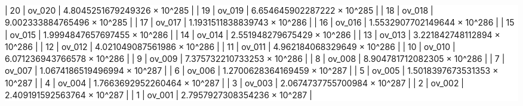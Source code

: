 | 20 | ov_020 | 4.8045251679249326 × 10^285 |
| 19 | ov_019 | 6.654645902287222 × 10^285 |
| 18 | ov_018 | 9.002333884765496 × 10^285 |
| 17 | ov_017 | 1.1931511838839743 × 10^286 |
| 16 | ov_016 | 1.5532907702149644 × 10^286 |
| 15 | ov_015 | 1.9994847657697455 × 10^286 |
| 14 | ov_014 | 2.551948279675429 × 10^286 |
| 13 | ov_013 | 3.221842748112894 × 10^286 |
| 12 | ov_012 | 4.021049087561986 × 10^286 |
| 11 | ov_011 | 4.962184068329649 × 10^286 |
| 10 | ov_010 | 6.071236943766578 × 10^286 |
| 9 | ov_009 | 7.375732210733253 × 10^286 |
| 8 | ov_008 | 8.904781712082305 × 10^286 |
| 7 | ov_007 | 1.0674186519496994 × 10^287 |
| 6 | ov_006 | 1.2700628364169459 × 10^287 |
| 5 | ov_005 | 1.5018397673531353 × 10^287 |
| 4 | ov_004 | 1.7663692952260464 × 10^287 |
| 3 | ov_003 | 2.0674737755700984 × 10^287 |
| 2 | ov_002 | 2.409191592563764 × 10^287 |
| 1 | ov_001 | 2.7957927308354236 × 10^287 |


